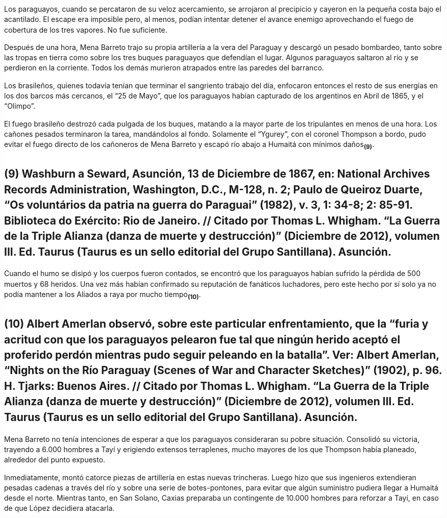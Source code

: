 Los paraguayos, cuando se percataron de su veloz acercamiento, se arrojaron al precipicio y cayeron en la pequeña costa bajo el acantilado. El escape era imposible pero, al menos, podían intentar detener el avance enemigo aprovechando el fuego de cobertura de los tres vapores. No fue suficiente.

Después de una hora, Mena Barreto trajo su propia artillería a la vera del Paraguay y descargó un pesado bombardeo, tanto sobre las tropas en tierra como sobre los tres buques paraguayos que defendían el lugar. Algunos paraguayos saltaron al río y se perdieron en la corriente. Todos los demás murieron atrapados entre las paredes del barranco.

Los brasileños, quienes todavía tenían que terminar el sangriento trabajo del día, enfocaron entonces el resto de sus energías en los dos barcos más cercanos, el “25 de Mayo”, que los paraguayos habían capturado de los argentinos en Abril de 1865, y el “Olimpo”.

El fuego brasileño destrozó cada pulgada de los buques, matando a la mayor parte de los tripulantes en menos de una hora. Los cañones pesados terminaron la tarea, mandándolos al fondo. Solamente el “Ygurey”, con el coronel Thompson a bordo, pudo evitar el fuego directo de los cañoneros de Mena Barreto y escapó río abajo a Humaitá con mínimos daños<sub><strong>(9)</strong></sub>.

## **(9) Washburn a Seward, Asunción, 13 de Diciembre de 1867, en: National Archives Records Administration, Washington, D.C., M-128, n. 2; Paulo de Queiroz Duarte, “Os voluntários da patria na guerra do Paraguai” (1982), v. 3, 1: 34-8; 2: 85-91. Biblioteca do Exército: Rio de Janeiro. // Citado por Thomas L. Whigham. “La Guerra de la Triple Alianza (danza de muerte y destrucción)” (Diciembre de 2012), volumen III. Ed. Taurus (Taurus es un sello editorial del Grupo Santillana). Asunción.**

Cuando el humo se disipó y los cuerpos fueron contados, se encontró que los paraguayos habían sufrido la pérdida de 500 muertos y 68 heridos. Una vez más habían confirmado su reputación de fanáticos luchadores, pero este hecho por sí solo ya no podía mantener a los Aliados a raya por mucho tiempo<sub><strong>(10)</strong></sub>.

## **(10) Albert Amerlan observó, sobre este particular enfrentamiento, que la “furia y acritud con que los paraguayos pelearon fue tal que ningún herido aceptó el proferido perdón mientras pudo seguir peleando en la batalla”. Ver: Albert Amerlan, “Nights on the Río Paraguay (Scenes of War and Character Sketches)” (1902), p. 96. H. Tjarks: Buenos Aires. // Citado por Thomas L. Whigham. “La Guerra de la Triple Alianza (danza de muerte y destrucción)” (Diciembre de 2012), volumen III. Ed. Taurus (Taurus es un sello editorial del Grupo Santillana). Asunción.**

Mena Barreto no tenía intenciones de esperar a que los paraguayos consideraran su pobre situación. Consolidó su victoria, trayendo a 6.000 hombres a Tayí y erigiendo extensos terraplenes, mucho mayores de los que Thompson había planeado, alrededor del punto expuesto.

Inmediatamente, montó catorce piezas de artillería en estas nuevas trincheras. Luego hizo que sus ingenieros extendieran pesadas cadenas a través del río y sobre una serie de botes-pontones, para evitar que algún suministro pudiera llegar a Humaitá desde el norte. Mientras tanto, en San Solano, Caxias preparaba un contingente de 10.000 hombres para reforzar a Tayí, en caso de que López decidiera atacarla.
